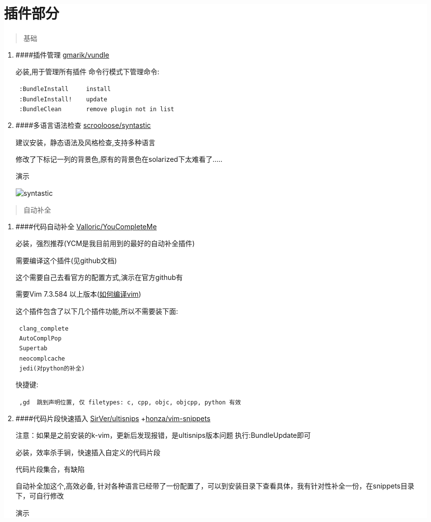 # 插件部分

> 基础

1. ####插件管理 [gmarik/vundle](https://github.com/gmarik/vundle)

    必装,用于管理所有插件
    命令行模式下管理命令:

        :BundleInstall     install
        :BundleInstall!    update
        :BundleClean       remove plugin not in list

1. ####多语言语法检查 [scrooloose/syntastic](https://github.com/scrooloose/syntastic)

    建议安装，静态语法及风格检查,支持多种语言

    修改了下标记一列的背景色,原有的背景色在solarized下太难看了…..

    演示

    ![syntastic](https://github.com/wklken/gallery/blob/master/vim/syntastic.png?raw=true)

> 自动补全

1. ####代码自动补全 [Valloric/YouCompleteMe](https://github.com/Valloric/YouCompleteMe)

    必装，强烈推荐(YCM是我目前用到的最好的自动补全插件)

    需要编译这个插件(见github文档)

    这个需要自己去看官方的配置方式,演示在官方github有

    需要Vim 7.3.584 以上版本([如何编译vim](https://github.com/Valloric/YouCompleteMe/wiki/Building-Vim-from-source))

    这个插件包含了以下几个插件功能,所以不需要装下面:

        clang_complete
        AutoComplPop
        Supertab
        neocomplcache
        jedi(对python的补全)

    快捷键:

        ,gd  跳到声明位置, 仅 filetypes: c, cpp, objc, objcpp, python 有效


2. ####代码片段快速插入 [SirVer/ultisnips](https://github.com/SirVer/ultisnips) +[honza/vim-snippets](https://github.com/honza/vim-snippets)

    注意：如果是之前安装的k-vim，更新后发现报错，是ultisnips版本问题 执行:BundleUpdate即可

    必装，效率杀手锏，快速插入自定义的代码片段

    代码片段集合，有缺陷

    自动补全加这个,高效必备, 针对各种语言已经带了一份配置了，可以到安装目录下查看具体，我有针对性补全一份，在snippets目录下，可自行修改

    演示
